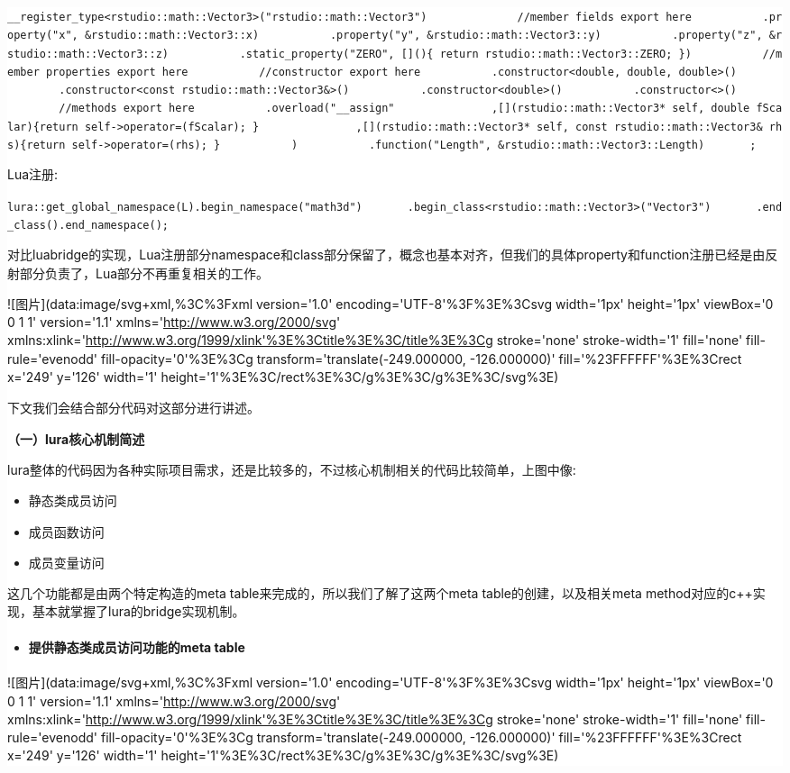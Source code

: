   

`__register_type<rstudio::math::Vector3>("rstudio::math::Vector3")              //member fields export here           .property("x", &rstudio::math::Vector3::x)           .property("y", &rstudio::math::Vector3::y)           .property("z", &rstudio::math::Vector3::z)           .static_property("ZERO", [](){ return rstudio::math::Vector3::ZERO; })           //member properties export here           //constructor export here           .constructor<double, double, double>()           .constructor<const rstudio::math::Vector3&>()           .constructor<double>()           .constructor<>()           //methods export here           .overload("__assign"               ,[](rstudio::math::Vector3* self, double fScalar){return self->operator=(fScalar); }               ,[](rstudio::math::Vector3* self, const rstudio::math::Vector3& rhs){return self->operator=(rhs); }           )           .function("Length", &rstudio::math::Vector3::Length)       ;`

  

Lua注册:

  

`lura::get_global_namespace(L).begin_namespace("math3d")       .begin_class<rstudio::math::Vector3>("Vector3")       .end_class().end_namespace();`

  

对比luabridge的实现，Lua注册部分namespace和class部分保留了，概念也基本对齐，但我们的具体property和function注册已经是由反射部分负责了，Lua部分不再重复相关的工作。

  

![图片](data:image/svg+xml,%3C%3Fxml version='1.0' encoding='UTF-8'%3F%3E%3Csvg width='1px' height='1px' viewBox='0 0 1 1' version='1.1' xmlns='http://www.w3.org/2000/svg' xmlns:xlink='http://www.w3.org/1999/xlink'%3E%3Ctitle%3E%3C/title%3E%3Cg stroke='none' stroke-width='1' fill='none' fill-rule='evenodd' fill-opacity='0'%3E%3Cg transform='translate(-249.000000, -126.000000)' fill='%23FFFFFF'%3E%3Crect x='249' y='126' width='1' height='1'%3E%3C/rect%3E%3C/g%3E%3C/g%3E%3C/svg%3E)

  

下文我们会结合部分代码对这部分进行讲述。

  

**（一）lura核心机制简述**

  

lura整体的代码因为各种实际项目需求，还是比较多的，不过核心机制相关的代码比较简单，上图中像:

  

- 静态类成员访问
    

  

- 成员函数访问
    

  

- 成员变量访问  
    

  

这几个功能都是由两个特定构造的meta table来完成的，所以我们了解了这两个meta table的创建，以及相关meta method对应的c++实现，基本就掌握了lura的bridge实现机制。 

  

- #### **提供静态类成员访问功能的meta table**
    

  

![图片](data:image/svg+xml,%3C%3Fxml version='1.0' encoding='UTF-8'%3F%3E%3Csvg width='1px' height='1px' viewBox='0 0 1 1' version='1.1' xmlns='http://www.w3.org/2000/svg' xmlns:xlink='http://www.w3.org/1999/xlink'%3E%3Ctitle%3E%3C/title%3E%3Cg stroke='none' stroke-width='1' fill='none' fill-rule='evenodd' fill-opacity='0'%3E%3Cg transform='translate(-249.000000, -126.000000)' fill='%23FFFFFF'%3E%3Crect x='249' y='126' width='1' height='1'%3E%3C/rect%3E%3C/g%3E%3C/g%3E%3C/svg%3E)

